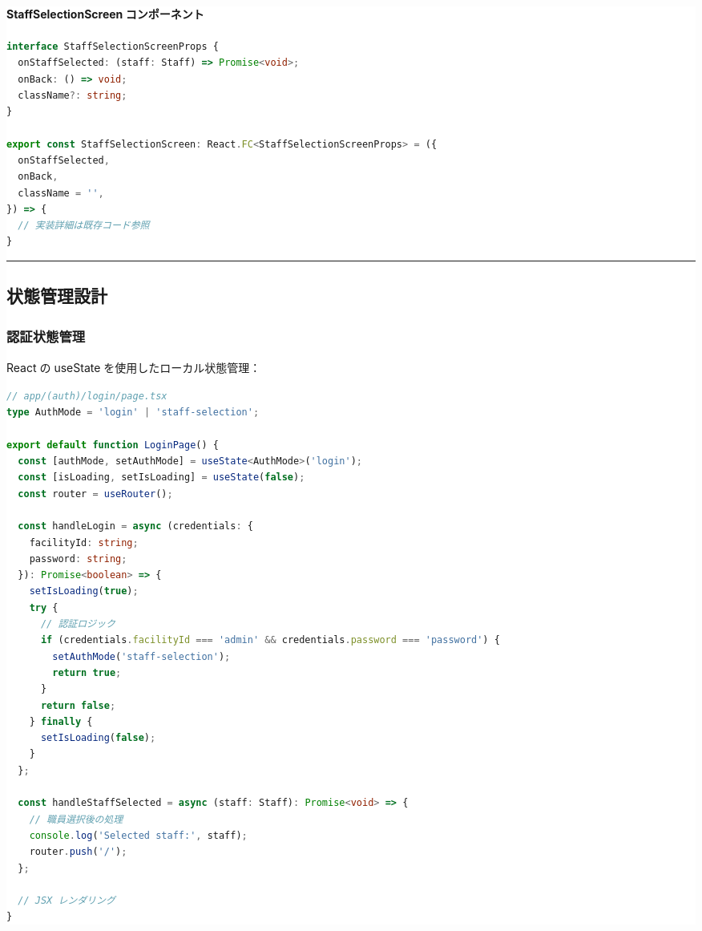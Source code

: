 #### StaffSelectionScreen コンポーネント
```typescript
interface StaffSelectionScreenProps {
  onStaffSelected: (staff: Staff) => Promise<void>;
  onBack: () => void;
  className?: string;
}

export const StaffSelectionScreen: React.FC<StaffSelectionScreenProps> = ({
  onStaffSelected,
  onBack,
  className = '',
}) => {
  // 実装詳細は既存コード参照
}
```

---

## 状態管理設計

### 認証状態管理
React の useState を使用したローカル状態管理：

```typescript
// app/(auth)/login/page.tsx
type AuthMode = 'login' | 'staff-selection';

export default function LoginPage() {
  const [authMode, setAuthMode] = useState<AuthMode>('login');
  const [isLoading, setIsLoading] = useState(false);
  const router = useRouter();

  const handleLogin = async (credentials: {
    facilityId: string;
    password: string;
  }): Promise<boolean> => {
    setIsLoading(true);
    try {
      // 認証ロジック
      if (credentials.facilityId === 'admin' && credentials.password === 'password') {
        setAuthMode('staff-selection');
        return true;
      }
      return false;
    } finally {
      setIsLoading(false);
    }
  };

  const handleStaffSelected = async (staff: Staff): Promise<void> => {
    // 職員選択後の処理
    console.log('Selected staff:', staff);
    router.push('/');
  };

  // JSX レンダリング
}
```
